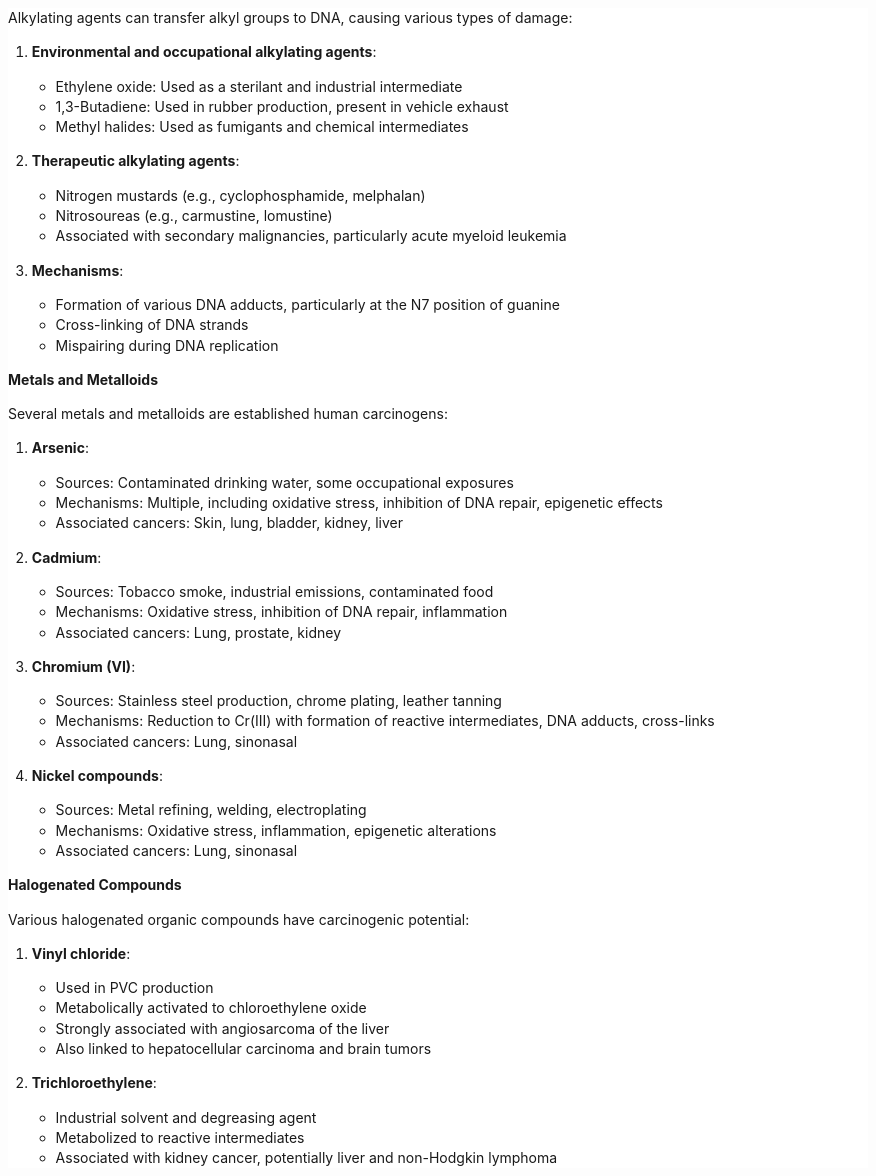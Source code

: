 Alkylating agents can transfer alkyl groups to DNA, causing various types of damage:

1. **Environmental and occupational alkylating agents**:
   - Ethylene oxide: Used as a sterilant and industrial intermediate
   - 1,3-Butadiene: Used in rubber production, present in vehicle exhaust
   - Methyl halides: Used as fumigants and chemical intermediates

2. **Therapeutic alkylating agents**:
   - Nitrogen mustards (e.g., cyclophosphamide, melphalan)
   - Nitrosoureas (e.g., carmustine, lomustine)
   - Associated with secondary malignancies, particularly acute myeloid leukemia

3. **Mechanisms**:
   - Formation of various DNA adducts, particularly at the N7 position of guanine
   - Cross-linking of DNA strands
   - Mispairing during DNA replication

**Metals and Metalloids**

Several metals and metalloids are established human carcinogens:

1. **Arsenic**:
   - Sources: Contaminated drinking water, some occupational exposures
   - Mechanisms: Multiple, including oxidative stress, inhibition of DNA repair, epigenetic effects
   - Associated cancers: Skin, lung, bladder, kidney, liver

2. **Cadmium**:
   - Sources: Tobacco smoke, industrial emissions, contaminated food
   - Mechanisms: Oxidative stress, inhibition of DNA repair, inflammation
   - Associated cancers: Lung, prostate, kidney

3. **Chromium (VI)**:
   - Sources: Stainless steel production, chrome plating, leather tanning
   - Mechanisms: Reduction to Cr(III) with formation of reactive intermediates, DNA adducts, cross-links
   - Associated cancers: Lung, sinonasal

4. **Nickel compounds**:
   - Sources: Metal refining, welding, electroplating
   - Mechanisms: Oxidative stress, inflammation, epigenetic alterations
   - Associated cancers: Lung, sinonasal

**Halogenated Compounds**

Various halogenated organic compounds have carcinogenic potential:

1. **Vinyl chloride**:
   - Used in PVC production
   - Metabolically activated to chloroethylene oxide
   - Strongly associated with angiosarcoma of the liver
   - Also linked to hepatocellular carcinoma and brain tumors

2. **Trichloroethylene**:
   - Industrial solvent and degreasing agent
   - Metabolized to reactive intermediates
   - Associated with kidney cancer, potentially liver and non-Hodgkin lymphoma

